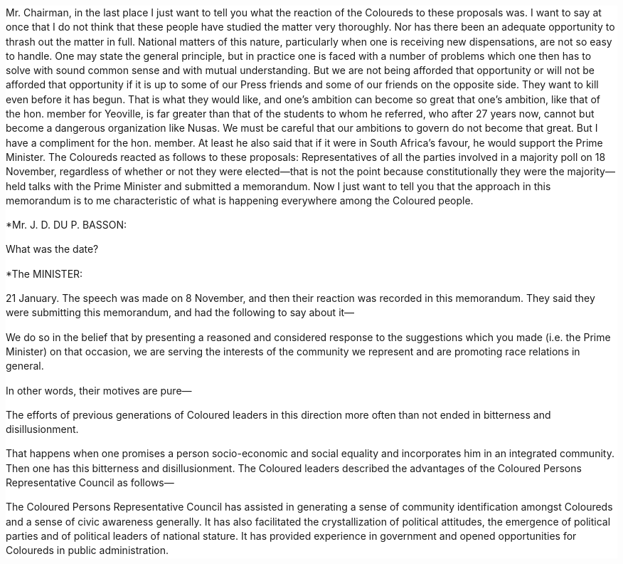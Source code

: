<p>Mr. Chairman, in the last place I just want to tell you what the reaction of the Coloureds to these proposals was. I want to say at once that I do not think that these people have studied the matter very thoroughly. Nor has there been an adequate opportunity to thrash out the matter in full. National matters of this nature, particularly when one is receiving new dispensations, are not so easy to handle. One may state the general principle, but in practice one is faced with a number of problems which one then has to solve with sound common sense and with mutual understanding. But we are not being afforded that opportunity or will not be afforded that opportunity if it is up to some of our Press friends and some of our friends on the opposite side. They want to kill even before it has begun. That is what they would like, and one&#x2019;s ambition can become so great that one&#x2019;s ambition, like that of the hon. member for Yeoville, is far greater than that of the students to whom he referred, who after 27 years now, cannot but become a dangerous organization like Nusas. We must be careful that our ambitions to govern do not become that great. But I have a compliment for the hon. member. At least he also said that if it were in South Africa&#x2019;s favour, he would support the Prime Minister. The Coloureds reacted as follows to these proposals: Representatives of all the parties involved in a majority poll on 18 November, regardless of whether or not they were elected&#x2014;that is not the point because constitutionally they were the majority&#x2014;held talks with the Prime Minister and submitted a memorandum. Now I just want to tell you that the approach in this memorandum is to me characteristic of what is happening everywhere among the Coloured people.</p>

</speech>

<speech by="#basson">

<from><span class="col_5867-5868" refersTo="page_1347"/>*Mr. <person refersTo="hansard_za">J. D. DU P. BASSON</person>:</from>

<p>What was the date&#x003F;</p>

</speech>

<speech by="#minister">

<from>*The <person refersTo="hansard_za">MINISTER</person>:</from>

<p>21 January. The speech was made on 8 November, and then their reaction was recorded in this memorandum. They said they were submitting this memorandum, and had the following to say about it&#x2014;</p>

<block name="quote">We do so in the belief that by presenting a reasoned and considered response to the suggestions which you made (i.e. the Prime Minister) on that occasion, we are serving the interests of the community we represent and are promoting race relations in general.</block>

<p>In other words, their motives are pure&#x2014;</p>

<block name="quote">The efforts of previous generations of Coloured leaders in this direction more often than not ended in bitterness and disillusionment.</block>

<p>That happens when one promises a person socio-economic and social equality and incorporates him in an integrated community. Then one has this bitterness and disillusionment. The Coloured leaders described the advantages of the Coloured Persons Representative Council as follows&#x2014;</p>

<block name="quote">The Coloured Persons Representative Council has assisted in generating a sense of community identification amongst Coloureds and a sense of civic awareness generally. It has also facilitated the crystallization of political attitudes, the emergence of political parties and of political leaders of national stature. It has provided experience in government and opened opportunities for Coloureds in public administration.</block>
